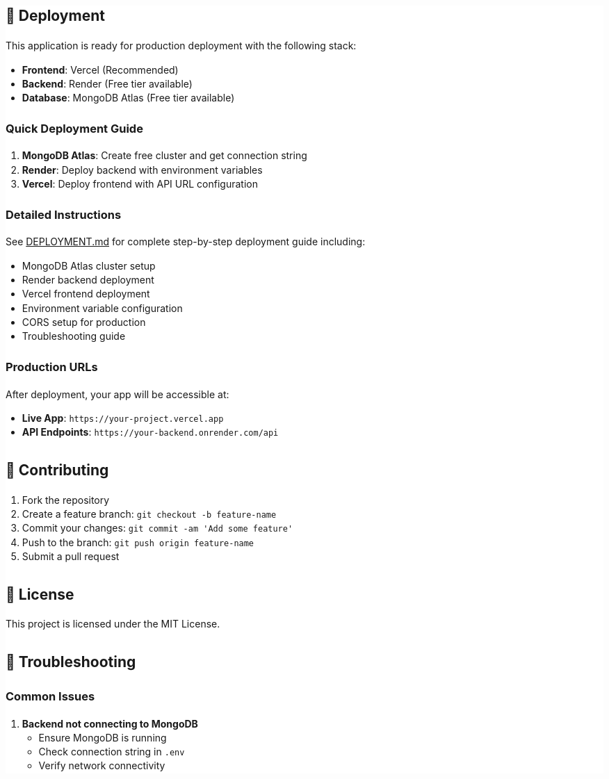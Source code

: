 ## 🚀 Deployment

This application is ready for production deployment with the following stack:

- **Frontend**: Vercel (Recommended)
- **Backend**: Render (Free tier available)
- **Database**: MongoDB Atlas (Free tier available)

### Quick Deployment Guide

1. **MongoDB Atlas**: Create free cluster and get connection string
2. **Render**: Deploy backend with environment variables
3. **Vercel**: Deploy frontend with API URL configuration

### Detailed Instructions

See [DEPLOYMENT.md](./DEPLOYMENT.md) for complete step-by-step deployment guide including:
- MongoDB Atlas cluster setup
- Render backend deployment
- Vercel frontend deployment
- Environment variable configuration
- CORS setup for production
- Troubleshooting guide

### Production URLs

After deployment, your app will be accessible at:
- **Live App**: `https://your-project.vercel.app`
- **API Endpoints**: `https://your-backend.onrender.com/api`

## 🤝 Contributing

1. Fork the repository
2. Create a feature branch: `git checkout -b feature-name`
3. Commit your changes: `git commit -am 'Add some feature'`
4. Push to the branch: `git push origin feature-name`
5. Submit a pull request

## 📄 License

This project is licensed under the MIT License.

## 🐛 Troubleshooting

### Common Issues

1. **Backend not connecting to MongoDB**
   - Ensure MongoDB is running
   - Check connection string in `.env`
   - Verify network connectivity
